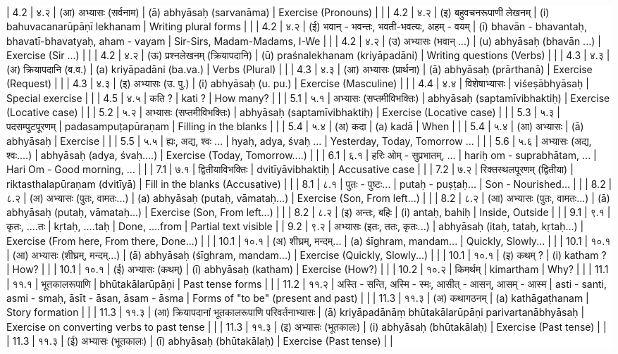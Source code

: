 | 4.2 | ४.२ | (आ) अभ्यासः (सर्वनाम) | (ā) abhyāsaḥ (sarvanāma) | Exercise (Pronouns) | |
| 4.2 | ४.२ | (इ) बहुवचनरूपाणी लेखनम् | (i) bahuvacanarūpāṇī lekhanam | Writing plural forms | |
| 4.2 | ४.२ | (ई) भवान् - भवन्तः, भवती-भवत्यः, अहम् - वयम् | (ī) bhavān - bhavantaḥ, bhavatī-bhavatyaḥ, aham - vayam | Sir-Sirs, Madam-Madams, I-We | |
| 4.2 | ४.२ | (उ) अभ्यासः (भवान् ...) | (u) abhyāsaḥ (bhavān ...) | Exercise (Sir ...) | |
| 4.2 | ४.२ | (ऊ) प्रश्नलेखनम् (क्रियापदानि) | (ū) praśnalekhanam (kriyāpadāni) | Writing questions (Verbs) | |
| 4.3 | ४.३ | (अ) क्रियापदानि (ब.व.) | (a) kriyāpadāni (ba.va.) | Verbs (Plural) | |
| 4.3 | ४.३ | (आ) अभ्यासः (प्रार्थना) | (ā) abhyāsaḥ (prārthanā) | Exercise (Request) | |
| 4.3 | ४.३ | (इ) अभ्यासः (उ. पु.) | (i) abhyāsaḥ (u. pu.) | Exercise (Masculine) | |
| 4.4 | ४.४ | विशेषाभ्यासः | viśeṣābhyāsaḥ | Special exercise | |
| 4.5 | ४.५ | कति ? | kati ? | How many? | |
| 5.1 | ५.१ | अभ्यासः (सप्तमीविभक्तिः) | abhyāsaḥ (saptamīvibhaktiḥ) | Exercise (Locative case) | |
| 5.2 | ५.२ | अभ्यासः (सप्तमीविभक्तिः) | abhyāsaḥ (saptamīvibhaktiḥ) | Exercise (Locative case) | |
| 5.3 | ५.३ | पदसम्पुटपूरणम् | padasampuṭapūraṇam | Filling in the blanks | |
| 5.4 | ५.४ | (अ) कदा | (a) kadā | When | |
| 5.4 | ५.४ | (आ) अभ्यासः | (ā) abhyāsaḥ | Exercise | |
| 5.5 | ५.५ | ह्यः, अद्य, श्वः ... | hyaḥ, adya, śvaḥ ... | Yesterday, Today, Tomorrow ... | |
| 5.6 | ५.६ | अभ्यासः (अद्य, श्वः....) | abhyāsaḥ (adya, śvaḥ....) | Exercise (Today, Tomorrow....) | |
| 6.1 | ६.१ | हरिः ओम् - सुप्रभातम्, ... | hariḥ om - suprabhātam, ... | Hari Om - Good morning, ... | |
| 7.1 | ७.१ | द्वितीयाविभक्तिः | dvitīyāvibhaktiḥ | Accusative case | |
| 7.2 | ७.२ | रिक्तस्थलपूरणम् (द्वितीया) | riktasthalapūraṇam (dvitīyā) | Fill in the blanks (Accusative) | |
| 8.1 | ८.१ | पुतः - पुष्टः... | putaḥ - puṣṭaḥ... | Son - Nourished... | |
| 8.2 | ८.२ | (अ) अभ्यासः (पुतः, वामतः...) | (a) abhyāsaḥ (putaḥ, vāmataḥ...) | Exercise (Son, From left...) | |
| 8.2 | ८.२ | (आ) अभ्यासः (पुतः, वामतः...) | (ā) abhyāsaḥ (putaḥ, vāmataḥ...) | Exercise (Son, From left...) | |
| 8.2 | ८.२ | (इ) अन्तः, बहिः | (i) antaḥ, bahiḥ | Inside, Outside | |
| 9.1 | ९.१ | कृतः, ....तः | kṛtaḥ, ....taḥ | Done, ....from | Partial text visible |
| 9.2 | ९.२ | अभ्यासः (इतः, ततः, कृतः...) | abhyāsaḥ (itaḥ, tataḥ, kṛtaḥ...) | Exercise (From here, From there, Done...) | |
| 10.1 | १०.१ | (अ) शीघ्रम्, मन्दम्... | (a) śīghram, mandam... | Quickly, Slowly... | |
| 10.1 | १०.१ | (आ) अभ्यासः (शीघ्रम्, मन्दम्...) | (ā) abhyāsaḥ (śīghram, mandam...) | Exercise (Quickly, Slowly...) | |
| 10.1 | १०.१ | (इ) कथम् ? | (i) katham ? | How? | |
| 10.1 | १०.१ | (ई) अभ्यासः (कथम्) | (ī) abhyāsaḥ (katham) | Exercise (How?) | |
| 10.2 | १०.२ | किमर्थम् | kimartham | Why? | |
| 11.1 | ११.१ | भूतकालरूपाणि | bhūtakālarūpāṇi | Past tense forms | |
| 11.2 | ११.२ | अस्ति - सन्ति, अस्मि - स्मः, आसीत् - आसन्, आसम् - आस्म | asti - santi, asmi - smaḥ, āsīt - āsan, āsam - āsma | Forms of "to be" (present and past) | |
| 11.3 | ११.३ | (अ) कथागठनम् | (a) kathāgaṭhanam | Story formation | |
| 11.3 | ११.३ | (आ) क्रियापदानां भूतकालरूपाणि परिवर्तनाभ्यासः | (ā) kriyāpadānāṃ bhūtakālarūpāṇi parivartanābhyāsaḥ | Exercise on converting verbs to past tense | |
| 11.3 | ११.३ | (इ) अभ्यासः (भूतकालः) | (i) abhyāsaḥ (bhūtakālaḥ) | Exercise (Past tense) | |
| 11.3 | ११.३ | (ई) अभ्यासः (भूतकालः) | (ī) abhyāsaḥ (bhūtakālaḥ) | Exercise (Past tense) | |